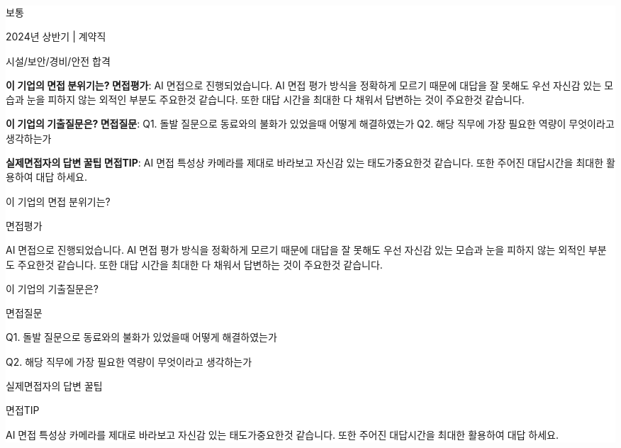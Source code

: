 보통

2024년 상반기 | 계약직

시설/보안/경비/안전 합격

**이 기업의 면접 분위기는? 면접평가**: AI 면접으로 진행되었습니다. AI 면접 평가 방식을 정확하게 모르기 때문에 대답을 잘 못해도 우선 자신감 있는 모습과 눈을 피하지 않는 외적인 부분도 주요한것 같습니다. 또한 대답 시간을 최대한 다 채워서 답변하는 것이 주요한것 같습니다.

**이 기업의 기출질문은? 면접질문**: Q1. 돌발 질문으로 동료와의 불화가 있었을때 어떻게 해결하였는가 Q2. 해당 직무에 가장 필요한 역량이 무엇이라고 생각하는가

**실제면접자의 답변 꿀팁 면접TIP**: AI 면접 특성상 카메라를 제대로 바라보고 자신감 있는 태도가중요한것 같습니다. 또한 주어진 대답시간을 최대한 활용하여 대답 하세요.

이 기업의 면접 분위기는?

면접평가

AI 면접으로 진행되었습니다. AI 면접 평가 방식을 정확하게 모르기 때문에 대답을 잘 못해도 우선 자신감 있는 모습과 눈을 피하지 않는 외적인 부분도 주요한것 같습니다. 또한 대답 시간을 최대한 다 채워서 답변하는 것이 주요한것 같습니다.

이 기업의 기출질문은?

면접질문

Q1. 돌발 질문으로 동료와의 불화가 있었을때 어떻게 해결하였는가

Q2. 해당 직무에 가장 필요한 역량이 무엇이라고 생각하는가

실제면접자의 답변 꿀팁

면접TIP

AI 면접 특성상 카메라를 제대로 바라보고 자신감 있는 태도가중요한것 같습니다. 또한 주어진 대답시간을 최대한 활용하여 대답 하세요.

